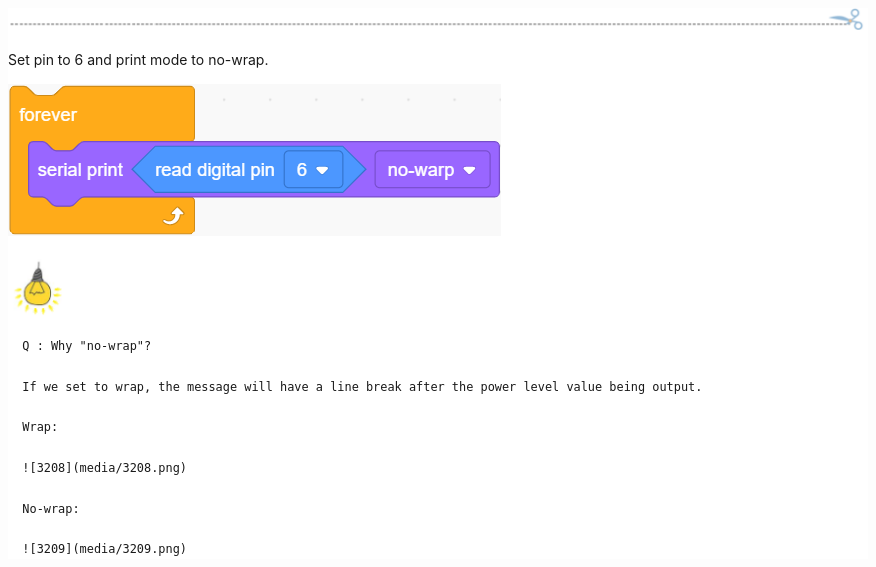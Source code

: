    ![9bottom](media/9bottom.png)

   Set pin to 6 and print mode to no-wrap.

   ![3207](media/3207.png)

   ![6top](media/6top.png)

      Q : Why "no-wrap"?

      If we set to wrap, the message will have a line break after the power level value being output.

      Wrap: 

      ![3208](media/3208.png)

      No-wrap:

      ![3209](media/3209.png)
